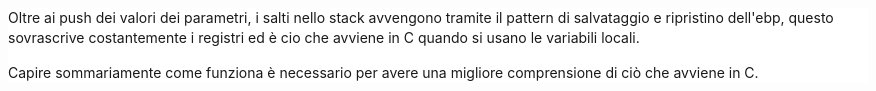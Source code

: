 Oltre ai push dei valori dei parametri, i salti nello stack avvengono tramite il pattern di salvataggio e ripristino dell'ebp, questo sovrascrive costantemente i registri ed è cio che avviene in C quando si usano le variabili locali.

Capire sommariamente come funziona è necessario per avere una migliore comprensione di ciò che avviene in C.